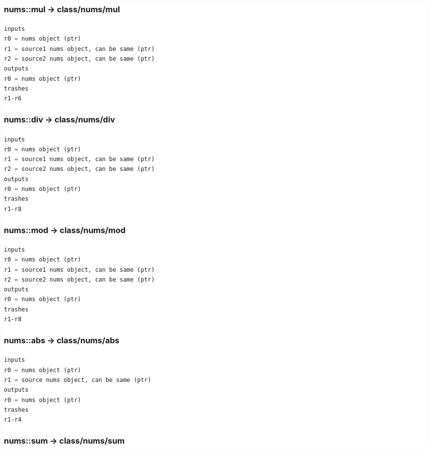 ### nums::mul -> class/nums/mul

```lisp
inputs
r0 = nums object (ptr)
r1 = source1 nums object, can be same (ptr)
r2 = source2 nums object, can be same (ptr)
outputs
r0 = nums object (ptr)
trashes
r1-r6
```

### nums::div -> class/nums/div

```lisp
inputs
r0 = nums object (ptr)
r1 = source1 nums object, can be same (ptr)
r2 = source2 nums object, can be same (ptr)
outputs
r0 = nums object (ptr)
trashes
r1-r8
```

### nums::mod -> class/nums/mod

```lisp
inputs
r0 = nums object (ptr)
r1 = source1 nums object, can be same (ptr)
r2 = source2 nums object, can be same (ptr)
outputs
r0 = nums object (ptr)
trashes
r1-r8
```

### nums::abs -> class/nums/abs

```lisp
inputs
r0 = nums object (ptr)
r1 = source nums object, can be same (ptr)
outputs
r0 = nums object (ptr)
trashes
r1-r4
```

### nums::sum -> class/nums/sum
